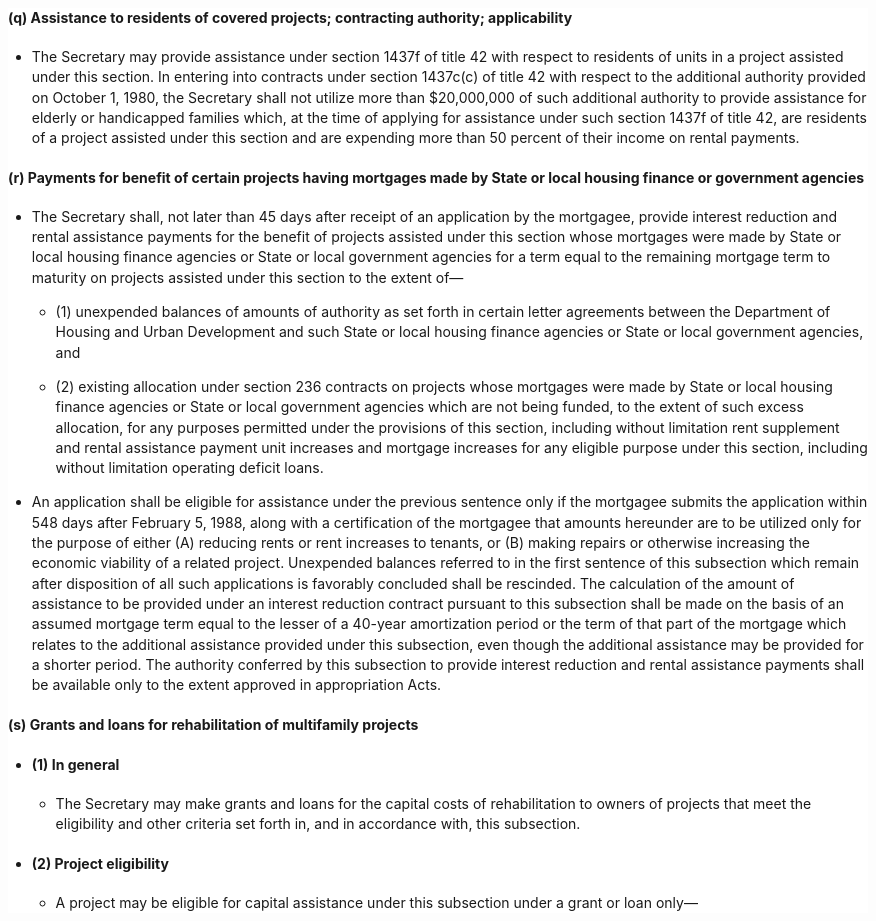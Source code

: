 #### (q) Assistance to residents of covered projects; contracting authority; applicability
* The Secretary may provide assistance under section 1437f of title 42 with respect to residents of units in a project assisted under this section. In entering into contracts under section 1437c(c) of title 42 with respect to the additional authority provided on October 1, 1980, the Secretary shall not utilize more than $20,000,000 of such additional authority to provide assistance for elderly or handicapped families which, at the time of applying for assistance under such section 1437f of title 42, are residents of a project assisted under this section and are expending more than 50 percent of their income on rental payments.

#### (r) Payments for benefit of certain projects having mortgages made by State or local housing finance or government agencies
* The Secretary shall, not later than 45 days after receipt of an application by the mortgagee, provide interest reduction and rental assistance payments for the benefit of projects assisted under this section whose mortgages were made by State or local housing finance agencies or State or local government agencies for a term equal to the remaining mortgage term to maturity on projects assisted under this section to the extent of—

  * (1) unexpended balances of amounts of authority as set forth in certain letter agreements between the Department of Housing and Urban Development and such State or local housing finance agencies or State or local government agencies, and

  * (2) existing allocation under section 236 contracts on projects whose mortgages were made by State or local housing finance agencies or State or local government agencies which are not being funded, to the extent of such excess allocation, for any purposes permitted under the provisions of this section, including without limitation rent supplement and rental assistance payment unit increases and mortgage increases for any eligible purpose under this section, including without limitation operating deficit loans.


* An application shall be eligible for assistance under the previous sentence only if the mortgagee submits the application within 548 days after February 5, 1988, along with a certification of the mortgagee that amounts hereunder are to be utilized only for the purpose of either (A) reducing rents or rent increases to tenants, or (B) making repairs or otherwise increasing the economic viability of a related project. Unexpended balances referred to in the first sentence of this subsection which remain after disposition of all such applications is favorably concluded shall be rescinded. The calculation of the amount of assistance to be provided under an interest reduction contract pursuant to this subsection shall be made on the basis of an assumed mortgage term equal to the lesser of a 40-year amortization period or the term of that part of the mortgage which relates to the additional assistance provided under this subsection, even though the additional assistance may be provided for a shorter period. The authority conferred by this subsection to provide interest reduction and rental assistance payments shall be available only to the extent approved in appropriation Acts.

#### (s) Grants and loans for rehabilitation of multifamily projects
* #### (1) In general
  * The Secretary may make grants and loans for the capital costs of rehabilitation to owners of projects that meet the eligibility and other criteria set forth in, and in accordance with, this subsection.

* #### (2) Project eligibility
  * A project may be eligible for capital assistance under this subsection under a grant or loan only—
